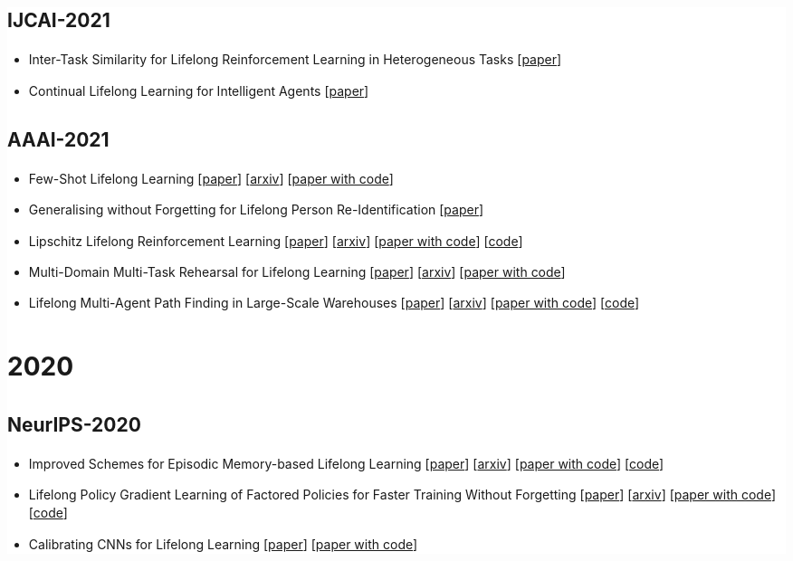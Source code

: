 ## IJCAI-2021


- Inter-Task Similarity for Lifelong Reinforcement Learning in Heterogeneous Tasks [[paper](https://www.ijcai.org/proceedings/2021/689)]

- Continual Lifelong Learning for Intelligent Agents [[paper](https://www.ijcai.org/proceedings/2021/691)]


## AAAI-2021


- Few-Shot Lifelong Learning [[paper](https://ojs.aaai.org/index.php/AAAI/article/view/16334)] [[arxiv](https://arxiv.org/abs/2103.00991)] [[paper with code](https://paperswithcode.com/paper/few-shot-lifelong-learning)]

- Generalising without Forgetting for Lifelong Person Re-Identification [[paper](https://ojs.aaai.org/index.php/AAAI/article/view/16395)]

- Lipschitz Lifelong Reinforcement Learning [[paper](https://ojs.aaai.org/index.php/AAAI/article/view/17006)] [[arxiv](https://arxiv.org/abs/2001.05411)] [[paper with code](https://paperswithcode.com/paper/lipschitz-lifelong-reinforcement-learning-1)] [[code](https://github.com/SuReLI/llrl)]

- Multi-Domain Multi-Task Rehearsal for Lifelong Learning [[paper](https://ojs.aaai.org/index.php/AAAI/article/view/17068)] [[arxiv](https://arxiv.org/abs/2012.07236)] [[paper with code](https://paperswithcode.com/paper/multi-domain-multi-task-rehearsal-for)]

- Lifelong Multi-Agent Path Finding in Large-Scale Warehouses [[paper](https://ojs.aaai.org/index.php/AAAI/article/view/17344)] [[arxiv](https://arxiv.org/abs/2005.07371)] [[paper with code](https://paperswithcode.com/paper/lifelong-multi-agent-path-finding-in-large)] [[code](https://github.com/Jiaoyang-Li/RHCR)]



# 2020


## NeurIPS-2020


- Improved Schemes for Episodic Memory-based Lifelong Learning [[paper](https://proceedings.neurips.cc/paper_files/paper/2020/hash/0b5e29aa1acf8bdc5d8935d7036fa4f5-Abstract.html)] [[arxiv](https://arxiv.org/abs/1909.11763)] [[paper with code](https://paperswithcode.com/paper/learning-with-long-term-remembering-following)] [[code](https://github.com/yunhuiguo/MEGA)]

- Lifelong Policy Gradient Learning of Factored Policies for Faster Training Without Forgetting [[paper](https://proceedings.neurips.cc/paper_files/paper/2020/hash/a58149d355f02887dfbe55ebb2b64ba3-Abstract.html)] [[arxiv](https://arxiv.org/abs/2007.07011)] [[paper with code](https://paperswithcode.com/paper/lifelong-policy-gradient-learning-of-factored)] [[code](https://github.com/GRASP-ML/LPG-FTW)]

- Calibrating CNNs for Lifelong Learning [[paper](https://proceedings.neurips.cc/paper_files/paper/2020/hash/b3b43aeeacb258365cc69cdaf42a68af-Abstract.html)] [[paper with code](https://paperswithcode.com/paper/calibrating-cnns-for-lifelong-learning)]
